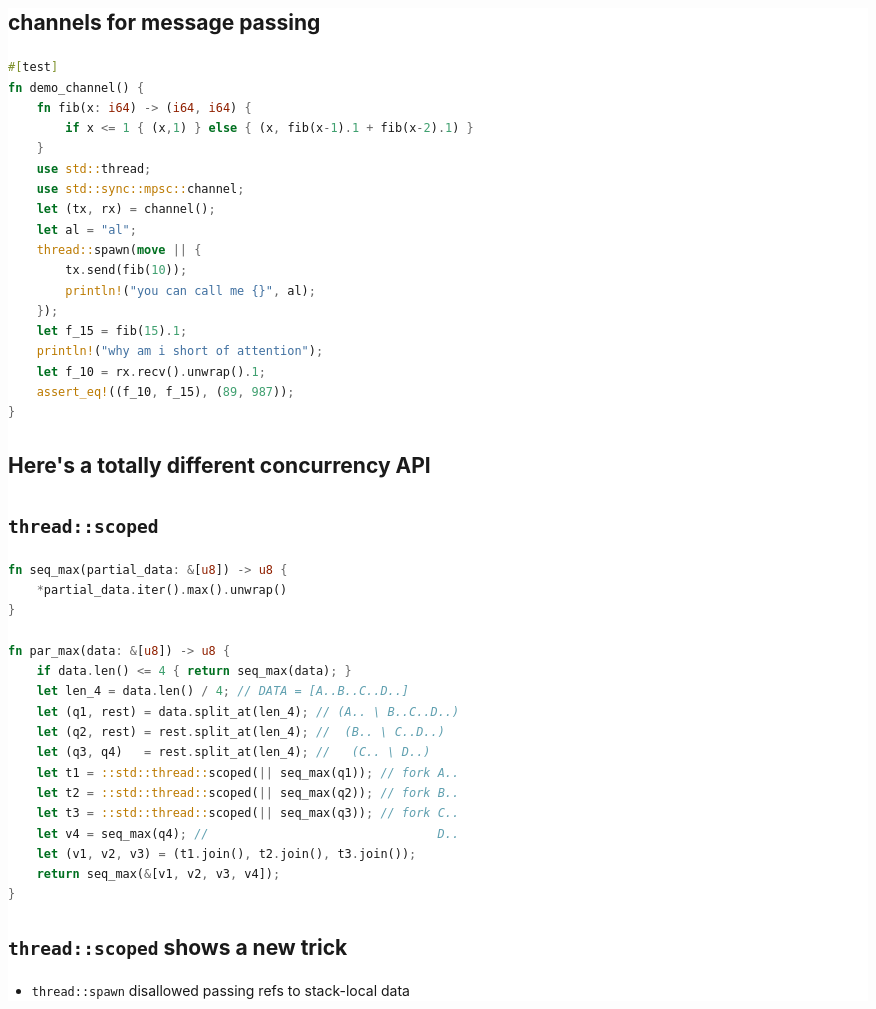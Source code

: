 ## channels for message passing

```rust
#[test]
fn demo_channel() {
    fn fib(x: i64) -> (i64, i64) {
        if x <= 1 { (x,1) } else { (x, fib(x-1).1 + fib(x-2).1) }
    }
    use std::thread;
    use std::sync::mpsc::channel;
    let (tx, rx) = channel();
    let al = "al";
    thread::spawn(move || {
        tx.send(fib(10));
        println!("you can call me {}", al);
    });
    let f_15 = fib(15).1;
    println!("why am i short of attention");
    let f_10 = rx.recv().unwrap().1;
    assert_eq!((f_10, f_15), (89, 987));
}
```

## Here's a totally different concurrency API

## `thread::scoped`

```rust
fn seq_max(partial_data: &[u8]) -> u8 {
    *partial_data.iter().max().unwrap()
}

fn par_max(data: &[u8]) -> u8 {
    if data.len() <= 4 { return seq_max(data); }
    let len_4 = data.len() / 4; // DATA = [A..B..C..D..]
    let (q1, rest) = data.split_at(len_4); // (A.. \ B..C..D..)
    let (q2, rest) = rest.split_at(len_4); //  (B.. \ C..D..)
    let (q3, q4)   = rest.split_at(len_4); //   (C.. \ D..)
    let t1 = ::std::thread::scoped(|| seq_max(q1)); // fork A..
    let t2 = ::std::thread::scoped(|| seq_max(q2)); // fork B..
    let t3 = ::std::thread::scoped(|| seq_max(q3)); // fork C..
    let v4 = seq_max(q4); //                                D..
    let (v1, v2, v3) = (t1.join(), t2.join(), t3.join());
    return seq_max(&[v1, v2, v3, v4]);
}
```

## `thread::scoped` shows a new trick

  * `thread::spawn` disallowed passing refs to stack-local data
